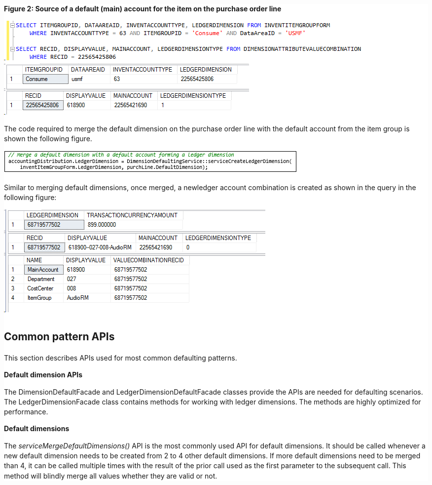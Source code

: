 **Figure 2: Source of a default (main) account for the item on the purchase order line**

![SQL query](./media/DefaultDimension5-3SQLDefaultSource.png "SQL query")
![Results showing default account source](./media/DefaultDimension5-3SQLResultDefaultSource.png "Results showing default account source")


The code required to merge the default dimension on the purchase order line with the default account from the item group is shown the following figure. 

![Code used to merge the default dimension with a default account](./media/DefaultDimension5-4CodeToMerge.png "Code used to merge the default dimension with a default account")

Similar to merging default dimensions, once merged, a newledger account combination is created as shown in the query in the following figure:

![SQL query and results showing merged default account and default dimension](./media/DefaultDimension5-5SQLResultMerged.png "SQL query and results showing merged default account and default dimension")


## Common pattern APIs

This section describes APIs used for most common defaulting patterns.

**Default dimension APIs**

The DimensionDefaultFacade and LedgerDimensionDefaultFacade classes provide the APIs are needed for defaulting scenarios. The LedgerDimensionFacade class contains methods for working with ledger dimensions. The methods are highly optimized for performance.

**Default dimensions**

The *serviceMergeDefaultDimensions()* API is the most commonly used API for default dimensions. It should be called whenever a new default dimension needs to be created from 2 to 4 other default dimensions. If more default dimensions need to be merged than 4, it can be called multiple times with the result of the prior call used as the first parameter to the subsequent call. This method will blindly merge all values whether they are valid or not.
